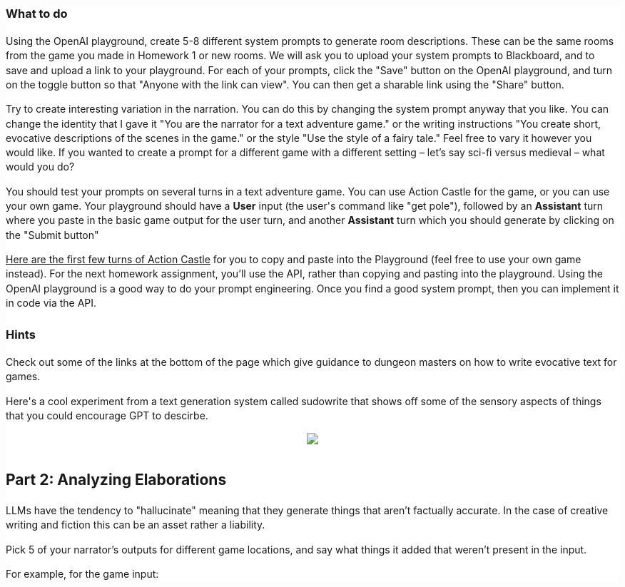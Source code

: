 


### What to do

Using the OpenAI playground, create 5-8 different system prompts to generate room descriptions. These can be the same rooms from the game you made in Homework 1 or new rooms.   We will ask you to upload your system prompts to Blackboard, and to save and upload a link to your playground.  For each of your prompts, click the "Save" button on the OpenAI playground, and turn on the toggle button so that "Anyone with the link can view".  You can then get a sharable link using the "Share" button. 

Try to create interesting variation in the narration.   You can do this by changing the system prompt anyway that you like.  You can change the identity that I gave it "You are the narrator for a text adventure game." or the writing instructions "You create short, evocative descriptions of the scenes in the game." or the style "Use the style of a fairy tale."  Feel free to vary it however you would like.  If you wanted to create a prompt for a different game with a different setting – let’s say sci-fi versus medieval  – what would you do?

You should test your prompts on several turns in a text adventure game. You can use Action Castle for the game, or you can use your own game.  Your playground should have a __User__ input (the user's command like "get pole"), followed by an __Assistant__ turn where you paste in the basic game output for the user turn, and another  __Assistant__ turn which you should generate by clicking on the "Submit button"

[Here are the first few turns of Action Castle](action_castle.txt) for you to copy and paste into the Playground (feel free to use your own game instead).  For the next homework assignment, you’ll use the API, rather than copying and pasting into the playground.  Using the OpenAI playground is a good way to do your prompt engineering.  Once you find a good system prompt, then you can implement it in code via the API.



### Hints

Check out some of the links at the bottom of the page which give guidance to dungeon masters on how to write evocative text for games.

Here's a cool experiment from a text generation system called sudowrite that shows off some of the sensory aspects of things that you could encourage GPT to descirbe. 

<center>
<img src="sudowrite.png" class="img-responsive"/>
</center>





## Part 2: Analyzing Elaborations

LLMs have the tendency to "hallucinate" meaning that they generate things that aren’t factually accurate.  In the case of creative writing and fiction this can be an asset rather a liability.  

Pick 5 of your narrator’s outputs for different game locations, and say what things it added that weren’t present in the input.

For example, for the game input:
